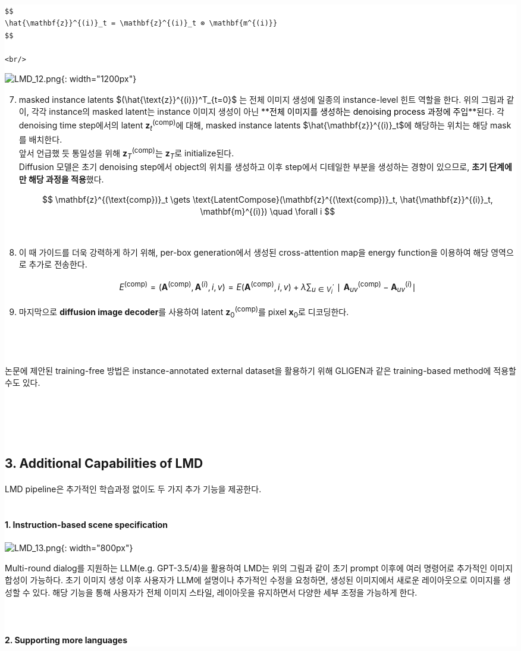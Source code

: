    $$
    \hat{\mathbf{z}}^{(i)}_t = \mathbf{z}^{(i)}_t ⊗ \mathbf{m^{(i)}}
    $$
    
    <br/>

   ![LMD_12.png](https://github.com/cotes2020/jekyll-theme-chirpy/assets/34572874/2673f654-4631-404b-9b37-a331b9cdd89f){: width="1200px"}

7. masked instance latents $(\hat{\text{z}}^{(i)})^T_{t=0}$ 는 전체 이미지 생성에 일종의 instance-level 힌트 역할을 한다. 위의 그림과 같이, 각각 instance의 masked latent는 instance 이미지 생성이 아닌 **<mark style='background-color: var(--hl-yellow)'><span style='color: var(--text-color)'>전체 이미지를 생성하는 denoising process 과정에 주입</span></mark>**된다. 각 denoising time step에서의 latent $\mathbf{z}^{(\text{comp})}_t$에 대해, masked instance latents $\hat{\mathbf{z}}^{(i)}_t$에 해당하는 위치는 해당 mask를 배치한다.<br/>
앞서 언급했 듯 통일성을 위해 $\mathbf{z}^{(\text{comp})}_T$는 $\mathbf{z}_T$로 initialize된다. <br/>
Diffusion 모델은 초기 denoising step에서 object의 위치를 생성하고 이후 step에서 디테일한 부분을 생성하는 경향이 있으므로, **초기 단계에만 해당 과정을 적용**했다.
    
    $$
    \mathbf{z}^{(\text{comp})}_t \gets \text{LatentCompose}(\mathbf{z}^{(\text{comp})}_t, \hat{\mathbf{z}}^{(i)}_t, \mathbf{m}^{(i)}) \quad \forall i
    $$
    
    <br/>
8. 이 때 가이드를 더욱 강력하게 하기 위해, per-box generation에서 생성된 cross-attention map을 energy function을 이용하여 해당 영역으로 추가로 전송한다.
    
    $$
    E^{\text{(comp)}} = (\mathbf{A}^{(\text{comp})}, \mathbf{A}^{(i)}, i, v) = E(\mathbf{A}^{(\text{comp})}, i, v) + \lambda \sum_{u \in V^{'}_i } ∣\mathbf{A}^{(\text{comp})}_{uv} - \mathbf{A}^{(i)}_{uv}∣
    $$

9. 마지막으로 **diffusion image decoder**를 사용하여 latent $\mathbf{z}^{(\text{comp})}_0$를 pixel $\mathbf{x}_0$로 디코딩한다.

<br/><br/><br/>
논문에 제안된 training-free 방법은 instance-annotated external dataset을 활용하기 위해 GLIGEN과 같은 training-based method에 적용할 수도 있다. 
<br/><br/><br/><br/><br/>

## 3. Additional Capabilities of LMD

LMD pipeline은 추가적인 학습과정 없이도 두 가지 추가 기능을 제공한다.
<br/><br/>

#### 1. Instruction-based scene specification

![LMD_13.png](https://github.com/cotes2020/jekyll-theme-chirpy/assets/34572874/e983d39e-0167-4289-a83d-1ab3b3376300){: width="800px"}

Multi-round dialog를 지원하는 LLM(e.g. GPT-3.5/4)을 활용하여 LMD는 위의 그림과 같이 초기 prompt 이후에 여러 명령어로 추가적인 이미지 합성이 가능하다. 초기 이미지 생성 이후 사용자가 LLM에 설명이나 추가적인 수정을 요청하면, 생성된 이미지에서 새로운 레이아웃으로 이미지를 생성할 수 있다. 해당 기능을 통해 사용자가 전체 이미지 스타일, 레이아웃을 유지하면서 다양한 세부 조정을 가능하게 한다.
<br/><br/><br/>

#### 2. Supporting more languages
